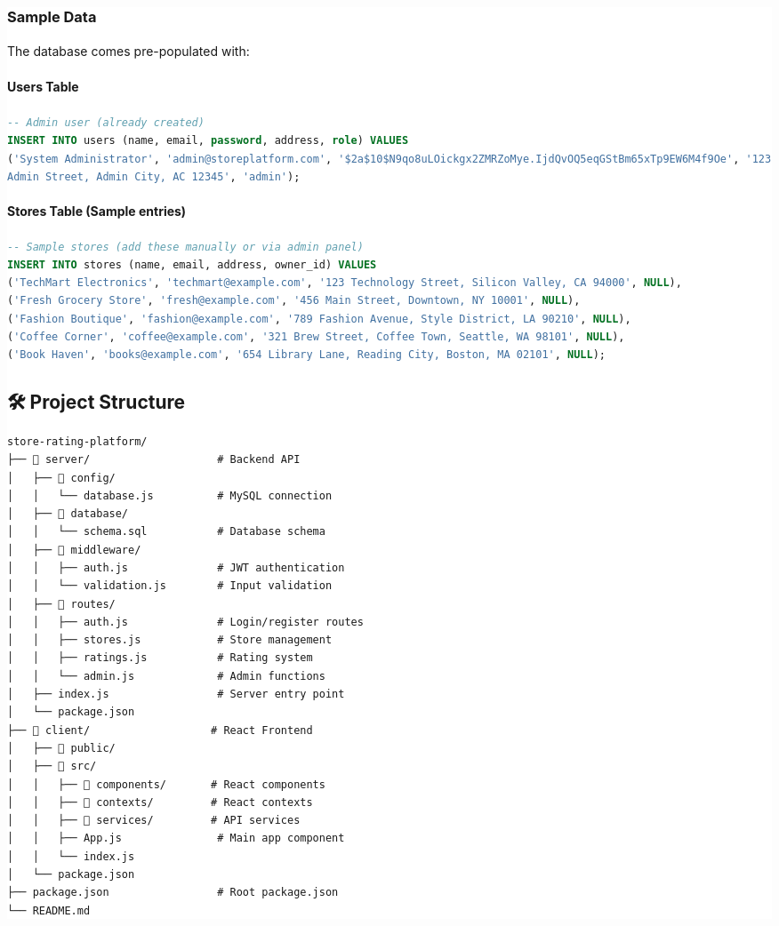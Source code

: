 ### Sample Data

The database comes pre-populated with:

#### Users Table
```sql
-- Admin user (already created)
INSERT INTO users (name, email, password, address, role) VALUES 
('System Administrator', 'admin@storeplatform.com', '$2a$10$N9qo8uLOickgx2ZMRZoMye.IjdQvOQ5eqGStBm65xTp9EW6M4f9Oe', '123 Admin Street, Admin City, AC 12345', 'admin');
```

#### Stores Table (Sample entries)
```sql
-- Sample stores (add these manually or via admin panel)
INSERT INTO stores (name, email, address, owner_id) VALUES 
('TechMart Electronics', 'techmart@example.com', '123 Technology Street, Silicon Valley, CA 94000', NULL),
('Fresh Grocery Store', 'fresh@example.com', '456 Main Street, Downtown, NY 10001', NULL),
('Fashion Boutique', 'fashion@example.com', '789 Fashion Avenue, Style District, LA 90210', NULL),
('Coffee Corner', 'coffee@example.com', '321 Brew Street, Coffee Town, Seattle, WA 98101', NULL),
('Book Haven', 'books@example.com', '654 Library Lane, Reading City, Boston, MA 02101', NULL);
```

## 🛠️ Project Structure

```
store-rating-platform/
├── 📁 server/                    # Backend API
│   ├── 📁 config/
│   │   └── database.js          # MySQL connection
│   ├── 📁 database/
│   │   └── schema.sql           # Database schema
│   ├── 📁 middleware/
│   │   ├── auth.js              # JWT authentication
│   │   └── validation.js        # Input validation
│   ├── 📁 routes/
│   │   ├── auth.js              # Login/register routes
│   │   ├── stores.js            # Store management
│   │   ├── ratings.js           # Rating system
│   │   └── admin.js             # Admin functions
│   ├── index.js                 # Server entry point
│   └── package.json
├── 📁 client/                   # React Frontend
│   ├── 📁 public/
│   ├── 📁 src/
│   │   ├── 📁 components/       # React components
│   │   ├── 📁 contexts/         # React contexts
│   │   ├── 📁 services/         # API services
│   │   ├── App.js               # Main app component
│   │   └── index.js
│   └── package.json
├── package.json                 # Root package.json
└── README.md
```
